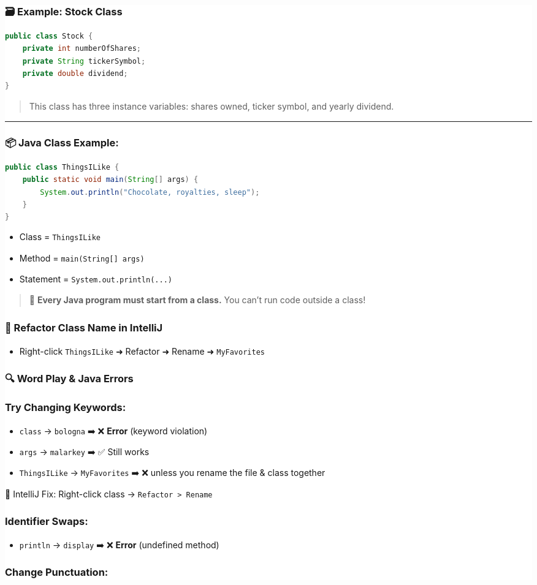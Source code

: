 ### 🗃️ Example: Stock Class

```java
public class Stock {
    private int numberOfShares;
    private String tickerSymbol;
    private double dividend;
}
```

> This class has three instance variables: shares owned, ticker symbol, and yearly dividend.

---

### 📦 Java Class Example:

```java
public class ThingsILike {
    public static void main(String[] args) {
        System.out.println("Chocolate, royalties, sleep");
    }
}
```

- Class = `ThingsILike`
    
- Method = `main(String[] args)`
    
- Statement = `System.out.println(...)`
    

> 📌 **Every Java program must start from a class.** You can’t run code outside a class!

### 🔄 Refactor Class Name in IntelliJ

- Right-click `ThingsILike` ➜ Refactor ➜ Rename ➜ `MyFavorites`
    

### 🔍 Word Play & Java Errors

### Try Changing Keywords:

- `class` → `bologna` ➡️ ❌ **Error** (keyword violation)
    
- `args` → `malarkey` ➡️ ✅ Still works
    
- `ThingsILike` → `MyFavorites` ➡️ ❌ unless you rename the file & class together
    

📢 IntelliJ Fix: Right-click class → `Refactor > Rename`

### Identifier Swaps:

- `println` → `display` ➡️ ❌ **Error** (undefined method)
    

### Change Punctuation:
